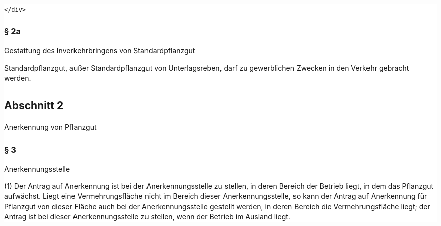     </div>

</div>

</div>

</div>

</div>

<span id="BJNR002040986BJNE003700124.html"></span>

### § 2a  
Gestattung des Inverkehrbringens von Standardpflanzgut

<div>

<div class="jnhtml">

<div>

<div class="jurAbsatz">

Standardpflanzgut, außer Standardpflanzgut von Unterlagsreben, darf zu
gewerblichen Zwecken in den Verkehr gebracht werden.

</div>

</div>

</div>

</div>

<span id="BJNR002040986BJNG000200328.html"></span>

## Abschnitt 2  
Anerkennung von Pflanzgut

<span id="BJNR002040986BJNE000802377.html"></span>

### § 3  
Anerkennungsstelle

<div>

<div class="jnhtml">

<div>

<div class="jurAbsatz">

(1) Der Antrag auf Anerkennung ist bei der Anerkennungsstelle zu
stellen, in deren Bereich der Betrieb liegt, in dem das Pflanzgut
aufwächst. Liegt eine Vermehrungsfläche nicht im Bereich dieser
Anerkennungsstelle, so kann der Antrag auf Anerkennung für Pflanzgut von
dieser Fläche auch bei der Anerkennungsstelle gestellt werden, in deren
Bereich die Vermehrungsfläche liegt; der Antrag ist bei dieser
Anerkennungsstelle zu stellen, wenn der Betrieb im Ausland liegt.
